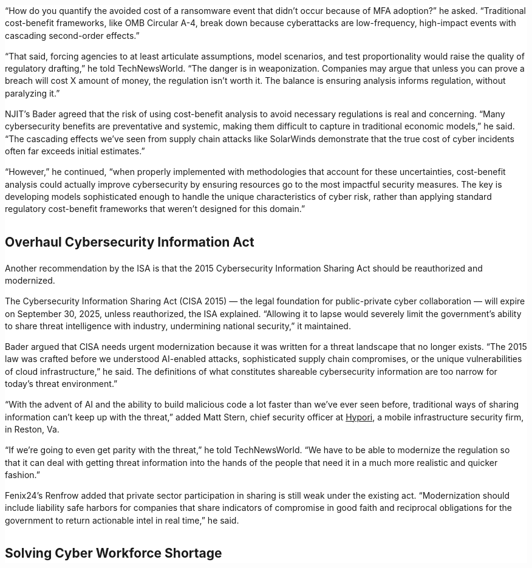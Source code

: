 “How do you quantify the avoided cost of a ransomware event that didn’t occur because of MFA adoption?” he asked. “Traditional cost-benefit frameworks, like OMB Circular A-4, break down because cyberattacks are low-frequency, high-impact events with cascading second-order effects.”

“That said, forcing agencies to at least articulate assumptions, model scenarios, and test proportionality would raise the quality of regulatory drafting,” he told TechNewsWorld. “The danger is in weaponization. Companies may argue that unless you can prove a breach will cost X amount of money, the regulation isn’t worth it. The balance is ensuring analysis informs regulation, without paralyzing it.”

NJIT’s Bader agreed that the risk of using cost-benefit analysis to avoid necessary regulations is real and concerning. “Many cybersecurity benefits are preventative and systemic, making them difficult to capture in traditional economic models,” he said. “The cascading effects we’ve seen from supply chain attacks like SolarWinds demonstrate that the true cost of cyber incidents often far exceeds initial estimates.”

“However,” he continued, “when properly implemented with methodologies that account for these uncertainties, cost-benefit analysis could actually improve cybersecurity by ensuring resources go to the most impactful security measures. The key is developing models sophisticated enough to handle the unique characteristics of cyber risk, rather than applying standard regulatory cost-benefit frameworks that weren’t designed for this domain.”

## Overhaul Cybersecurity Information Act ##

Another recommendation by the ISA is that the 2015 Cybersecurity Information Sharing Act should be reauthorized and modernized.

The Cybersecurity Information Sharing Act (CISA 2015) — the legal foundation for public-private cyber collaboration — will expire on September 30, 2025, unless reauthorized, the ISA explained. “Allowing it to lapse would severely limit the government’s ability to share threat intelligence with industry, undermining national security,” it maintained.

Bader argued that CISA needs urgent modernization because it was written for a threat landscape that no longer exists. “The 2015 law was crafted before we understood AI-enabled attacks, sophisticated supply chain compromises, or the unique vulnerabilities of cloud infrastructure,” he said. The definitions of what constitutes shareable cybersecurity information are too narrow for today’s threat environment.”

“With the advent of AI and the ability to build malicious code a lot faster than we’ve ever seen before, traditional ways of sharing information can’t keep up with the threat,” added Matt Stern, chief security officer at [Hypori](https://www.hypori.com/), a mobile infrastructure security firm, in Reston, Va.

“If we’re going to even get parity with the threat,” he told TechNewsWorld. “We have to be able to modernize the regulation so that it can deal with getting threat information into the hands of the people that need it in a much more realistic and quicker fashion.”

Fenix24’s Renfrow added that private sector participation in sharing is still weak under the existing act. “Modernization should include liability safe harbors for companies that share indicators of compromise in good faith and reciprocal obligations for the government to return actionable intel in real time,” he said.

## Solving Cyber Workforce Shortage ##
